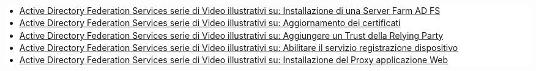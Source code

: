 
- [Active Directory Federation Services serie di Video illustrativi su: Installazione di una Server Farm AD FS](https://technet.microsoft.com/video/dn469436)
- [Active Directory Federation Services serie di Video illustrativi su: Aggiornamento dei certificati](https://technet.microsoft.com/video/adfs-updating-certificates)
- [Active Directory Federation Services serie di Video illustrativi su: Aggiungere un Trust della Relying Party](https://technet.microsoft.com/video/adfs-how-to-add-a-relying-party-trust)
- [Active Directory Federation Services serie di Video illustrativi su: Abilitare il servizio registrazione dispositivo](https://technet.microsoft.com/video/adfs-how-to-enabling-the-device-registration-service)
- [Active Directory Federation Services serie di Video illustrativi su: Installazione del Proxy applicazione Web](https://technet.microsoft.com/video/dn469438)



